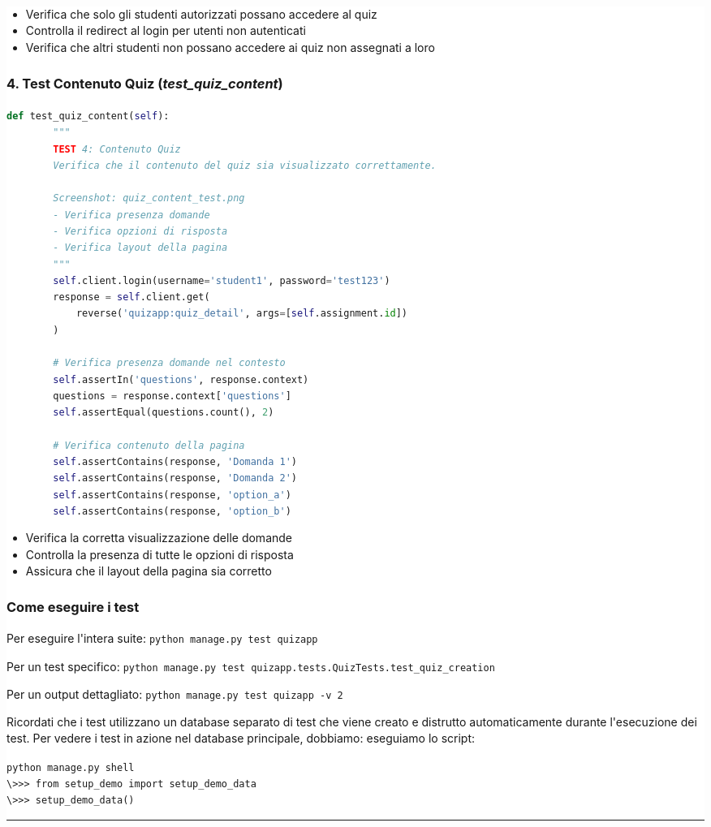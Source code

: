 - Verifica che solo gli studenti autorizzati possano accedere al quiz
- Controlla il redirect al login per utenti non autenticati
- Verifica che altri studenti non possano accedere ai quiz non assegnati a loro

### 4. **Test Contenuto Quiz (*test_quiz_content*)**

```python
def test_quiz_content(self):
        """
        TEST 4: Contenuto Quiz
        Verifica che il contenuto del quiz sia visualizzato correttamente.
        
        Screenshot: quiz_content_test.png
        - Verifica presenza domande
        - Verifica opzioni di risposta
        - Verifica layout della pagina
        """
        self.client.login(username='student1', password='test123')
        response = self.client.get(
            reverse('quizapp:quiz_detail', args=[self.assignment.id])
        )
        
        # Verifica presenza domande nel contesto
        self.assertIn('questions', response.context)
        questions = response.context['questions']
        self.assertEqual(questions.count(), 2)
        
        # Verifica contenuto della pagina
        self.assertContains(response, 'Domanda 1')
        self.assertContains(response, 'Domanda 2')
        self.assertContains(response, 'option_a')
        self.assertContains(response, 'option_b')
```

- Verifica la corretta visualizzazione delle domande
- Controlla la presenza di tutte le opzioni di risposta
- Assicura che il layout della pagina sia corretto

### **Come eseguire i test**

Per eseguire l'intera suite: `python manage.py test quizapp`

Per un test specifico: `python manage.py test quizapp.tests.QuizTests.test_quiz_creation`

Per un output dettagliato: `python manage.py test quizapp -v 2`

Ricordati che i test utilizzano un database separato di test che viene creato e distrutto automaticamente durante l'esecuzione dei test.
Per vedere i test in azione nel database principale, dobbiamo:
eseguiamo lo script:

```shell
python manage.py shell
\>>> from setup_demo import setup_demo_data
\>>> setup_demo_data()
```

---